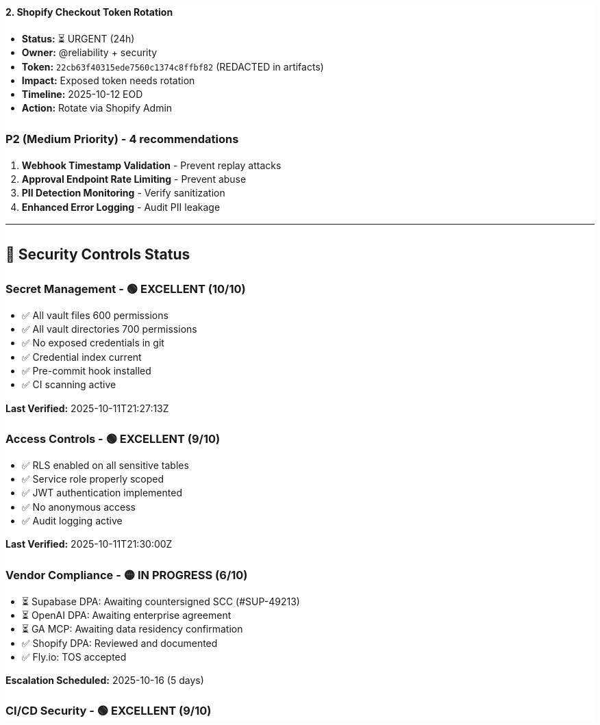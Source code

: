 #### 2. Shopify Checkout Token Rotation

- **Status:** ⏳ URGENT (24h)
- **Owner:** @reliability + security
- **Token:** `22cb63f40315ede7560c1374c8ffbf82` (REDACTED in artifacts)
- **Impact:** Exposed token needs rotation
- **Timeline:** 2025-10-12 EOD
- **Action:** Rotate via Shopify Admin

### P2 (Medium Priority) - 4 recommendations

1. **Webhook Timestamp Validation** - Prevent replay attacks
2. **Approval Endpoint Rate Limiting** - Prevent abuse
3. **PII Detection Monitoring** - Verify sanitization
4. **Enhanced Error Logging** - Audit PII leakage

---

## 🔐 Security Controls Status

### Secret Management - 🟢 EXCELLENT (10/10)

- ✅ All vault files 600 permissions
- ✅ All vault directories 700 permissions
- ✅ No exposed credentials in git
- ✅ Credential index current
- ✅ Pre-commit hook installed
- ✅ CI scanning active

**Last Verified:** 2025-10-11T21:27:13Z

### Access Controls - 🟢 EXCELLENT (9/10)

- ✅ RLS enabled on all sensitive tables
- ✅ Service role properly scoped
- ✅ JWT authentication implemented
- ✅ No anonymous access
- ✅ Audit logging active

**Last Verified:** 2025-10-11T21:30:00Z

### Vendor Compliance - 🟡 IN PROGRESS (6/10)

- ⏳ Supabase DPA: Awaiting countersigned SCC (#SUP-49213)
- ⏳ OpenAI DPA: Awaiting enterprise agreement
- ⏳ GA MCP: Awaiting data residency confirmation
- ✅ Shopify DPA: Reviewed and documented
- ✅ Fly.io: TOS accepted

**Escalation Scheduled:** 2025-10-16 (5 days)

### CI/CD Security - 🟢 EXCELLENT (9/10)
